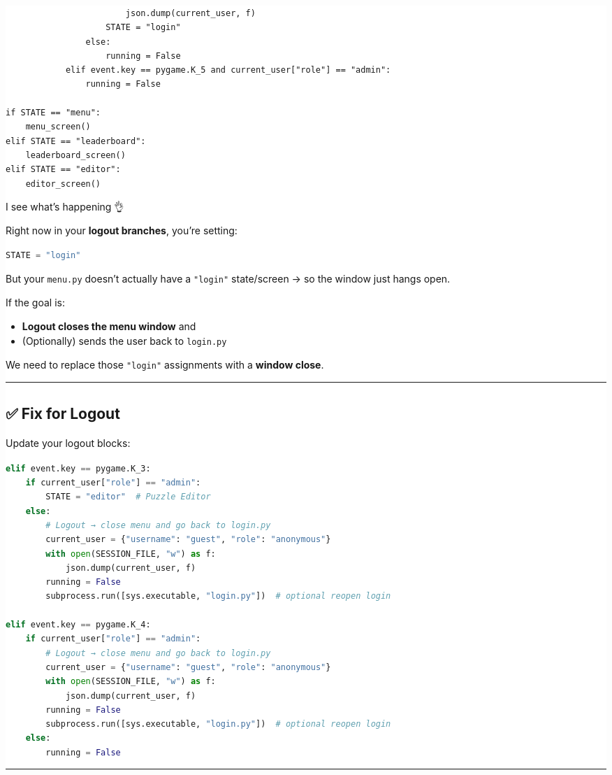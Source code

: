                             json.dump(current_user, f)
                        STATE = "login"
                    else:
                        running = False
                elif event.key == pygame.K_5 and current_user["role"] == "admin":
                    running = False

    if STATE == "menu":
        menu_screen()
    elif STATE == "leaderboard":
        leaderboard_screen()
    elif STATE == "editor":
        editor_screen()

I see what’s happening 👌

Right now in your **logout branches**, you’re setting:

```python
STATE = "login"
```

But your `menu.py` doesn’t actually have a `"login"` state/screen → so the window just hangs open.

If the goal is:

* **Logout closes the menu window** and
* (Optionally) sends the user back to `login.py`

We need to replace those `"login"` assignments with a **window close**.

---

## ✅ Fix for Logout

Update your logout blocks:

```python
elif event.key == pygame.K_3:
    if current_user["role"] == "admin":
        STATE = "editor"  # Puzzle Editor
    else:
        # Logout → close menu and go back to login.py
        current_user = {"username": "guest", "role": "anonymous"}
        with open(SESSION_FILE, "w") as f:
            json.dump(current_user, f)
        running = False
        subprocess.run([sys.executable, "login.py"])  # optional reopen login

elif event.key == pygame.K_4:
    if current_user["role"] == "admin":
        # Logout → close menu and go back to login.py
        current_user = {"username": "guest", "role": "anonymous"}
        with open(SESSION_FILE, "w") as f:
            json.dump(current_user, f)
        running = False
        subprocess.run([sys.executable, "login.py"])  # optional reopen login
    else:
        running = False
```

---